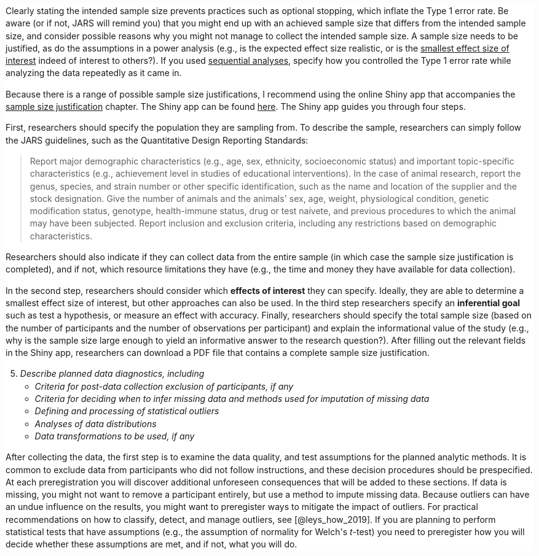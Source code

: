 Clearly stating the intended sample size prevents practices such as optional stopping, which inflate the Type 1 error rate. Be aware (or if not, JARS will remind you) that you might end up with an achieved sample size that differs from the intended sample size, and consider possible reasons why you might not manage to collect the intended sample size. A sample size needs to be justified, as do the assumptions in a power analysis (e.g., is the expected effect size realistic, or is the [smallest effect size of interest](#sesoi) indeed of interest to others?). If you used [sequential analyses](#sequential), specify how you controlled the Type 1 error rate while analyzing the data repeatedly as it came in. 

Because there is a range of possible sample size justifications, I recommend using the online Shiny app that accompanies the [sample size justification](#power) chapter. The Shiny app can be found [here](https://shiny.ieis.tue.nl/sample_size_justification/). The Shiny app guides you through four steps. 

<iframe src="https://shiny.ieis.tue.nl/sample_size_justification/" width="100%" height="400px" data-external="1"></iframe>

First, researchers should specify the population they are sampling from. To describe the sample, researchers can simply follow the JARS guidelines, such as the Quantitative Design Reporting Standards:

>Report major demographic characteristics (e.g., age, sex, ethnicity, socioeconomic status) and important topic-specific characteristics (e.g., achievement level in studies of educational interventions).
In the case of animal research, report the genus, species, and strain number or other specific identification, such as the name and location of the supplier and the stock designation. Give the number of animals and the animals' sex, age, weight, physiological condition, genetic modification status, genotype, health-immune status, drug or test naivete, and previous procedures to which the animal may have been subjected.
Report inclusion and exclusion criteria, including any restrictions based on demographic characteristics.

Researchers should also indicate if they can collect data from the entire sample (in which case the sample size justification is completed), and if not, which resource limitations they have (e.g., the time and money they have available for data collection).

In the second step, researchers should consider which **effects of interest** they can specify. Ideally, they are able to determine a smallest effect size of interest, but other approaches can also be used. In the third step researchers specify an **inferential goal** such as test a hypothesis, or measure an effect with accuracy. Finally, researchers should specify the total sample size (based on the number of participants and the number of observations per participant) and explain the informational value of the study (e.g., why is the sample size large enough to yield an informative answer to the research question?). After filling out the relevant fields in the Shiny app, researchers can download a PDF file that contains a complete sample size justification.

5. *Describe planned data diagnostics, including*
    - *Criteria for post-data collection exclusion of participants, if any*
    - *Criteria for deciding when to infer missing data and methods used for imputation of missing data*
    - *Defining and processing of statistical outliers*
    - *Analyses of data distributions*
    - *Data transformations to be used, if any*
    
After collecting the data, the first step is to examine the data quality, and test assumptions for the planned analytic methods. It is common to exclude data from participants who did not follow instructions, and these decision procedures should be prespecified. At each preregistration you will discover additional unforeseen consequences that will be added to these sections. If data is missing, you might not want to remove a participant entirely, but use a method to impute missing data. Because outliers can have an undue influence on the results, you might want to preregister ways to mitigate the impact of outliers. For practical recommendations on how to classify, detect, and manage outliers, see [@leys_how_2019]. If you are planning to perform statistical tests that have assumptions (e.g., the assumption of normality for Welch's *t*-test) you need to preregister how you will decide whether these assumptions are met, and if not, what you will do.
